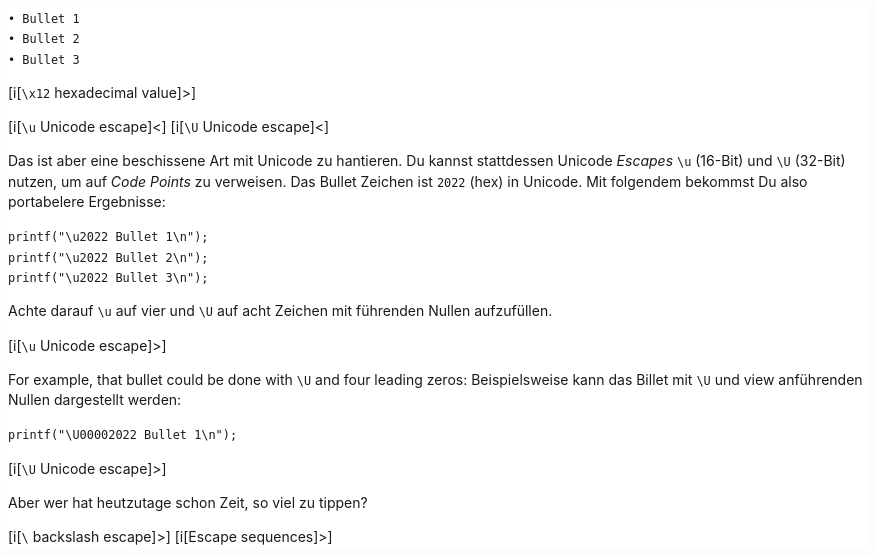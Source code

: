 ``` {.default}
• Bullet 1
• Bullet 2
• Bullet 3
```

[i[`\x12` hexadecimal value]>]


[i[`\u` Unicode escape]<]
[i[`\U` Unicode escape]<]

Das ist aber eine beschissene Art mit Unicode zu hantieren. Du kannst
stattdessen Unicode _Escapes_ `\u` (16-Bit) und `\U` (32-Bit) nutzen, um
auf _Code Points_ zu verweisen. Das Bullet Zeichen ist `2022` (hex) in
Unicode. Mit folgendem bekommst Du also portabelere Ergebnisse:

``` {.c}
printf("\u2022 Bullet 1\n");
printf("\u2022 Bullet 2\n");
printf("\u2022 Bullet 3\n");
```

Achte darauf `\u` auf vier und `\U` auf acht Zeichen mit führenden
Nullen aufzufüllen.

[i[`\u` Unicode escape]>]

For example, that bullet could be done with `\U` and four leading zeros:
Beispielsweise kann das Billet mit `\U` und view anführenden Nullen
dargestellt werden:

``` {.c}
printf("\U00002022 Bullet 1\n");
```

[i[`\U` Unicode escape]>]

Aber wer hat heutzutage schon Zeit, so viel zu tippen?

[i[`\` backslash escape]>]
[i[Escape sequences]>]
